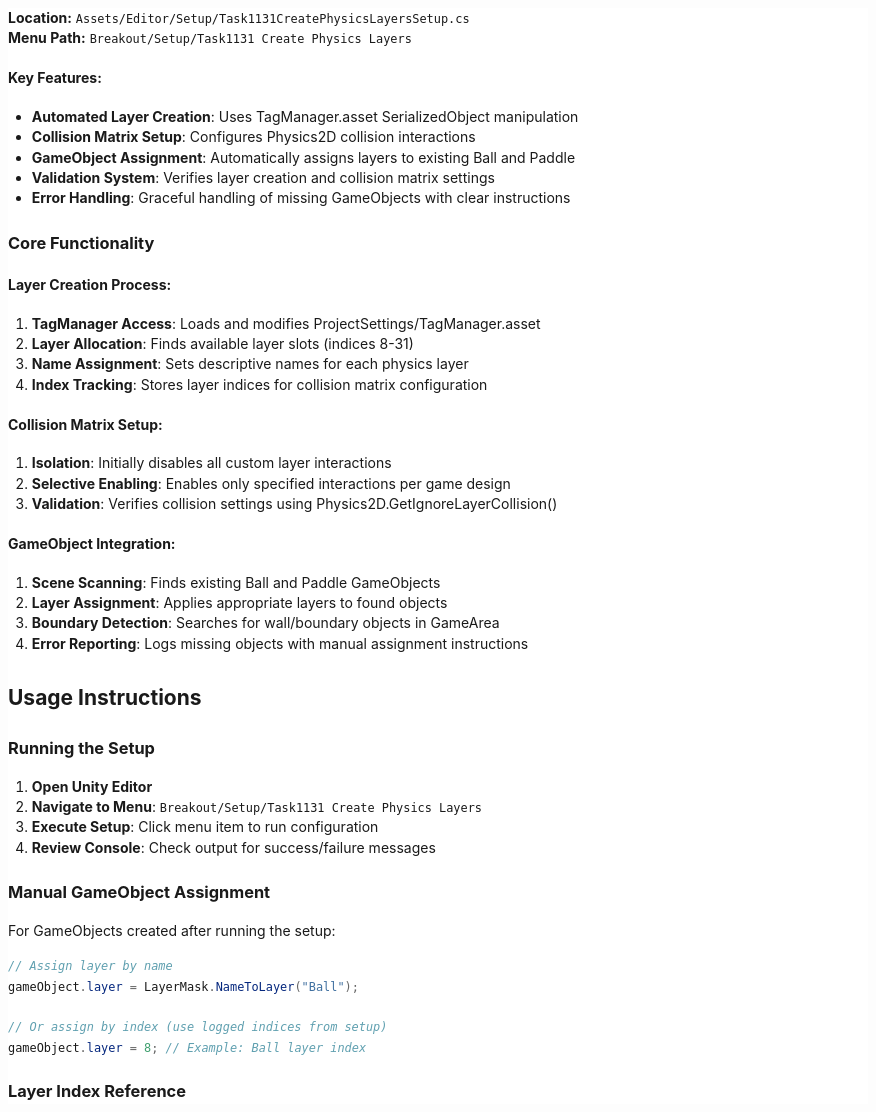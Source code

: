**Location:** `Assets/Editor/Setup/Task1131CreatePhysicsLayersSetup.cs`  
**Menu Path:** `Breakout/Setup/Task1131 Create Physics Layers`

#### Key Features:
- **Automated Layer Creation**: Uses TagManager.asset SerializedObject manipulation
- **Collision Matrix Setup**: Configures Physics2D collision interactions
- **GameObject Assignment**: Automatically assigns layers to existing Ball and Paddle
- **Validation System**: Verifies layer creation and collision matrix settings
- **Error Handling**: Graceful handling of missing GameObjects with clear instructions

### Core Functionality

#### Layer Creation Process:
1. **TagManager Access**: Loads and modifies ProjectSettings/TagManager.asset
2. **Layer Allocation**: Finds available layer slots (indices 8-31)
3. **Name Assignment**: Sets descriptive names for each physics layer
4. **Index Tracking**: Stores layer indices for collision matrix configuration

#### Collision Matrix Setup:
1. **Isolation**: Initially disables all custom layer interactions
2. **Selective Enabling**: Enables only specified interactions per game design
3. **Validation**: Verifies collision settings using Physics2D.GetIgnoreLayerCollision()

#### GameObject Integration:
1. **Scene Scanning**: Finds existing Ball and Paddle GameObjects
2. **Layer Assignment**: Applies appropriate layers to found objects
3. **Boundary Detection**: Searches for wall/boundary objects in GameArea
4. **Error Reporting**: Logs missing objects with manual assignment instructions

## Usage Instructions

### Running the Setup

1. **Open Unity Editor**
2. **Navigate to Menu**: `Breakout/Setup/Task1131 Create Physics Layers`
3. **Execute Setup**: Click menu item to run configuration
4. **Review Console**: Check output for success/failure messages

### Manual GameObject Assignment

For GameObjects created after running the setup:

```csharp
// Assign layer by name
gameObject.layer = LayerMask.NameToLayer("Ball");

// Or assign by index (use logged indices from setup)
gameObject.layer = 8; // Example: Ball layer index
```

### Layer Index Reference
